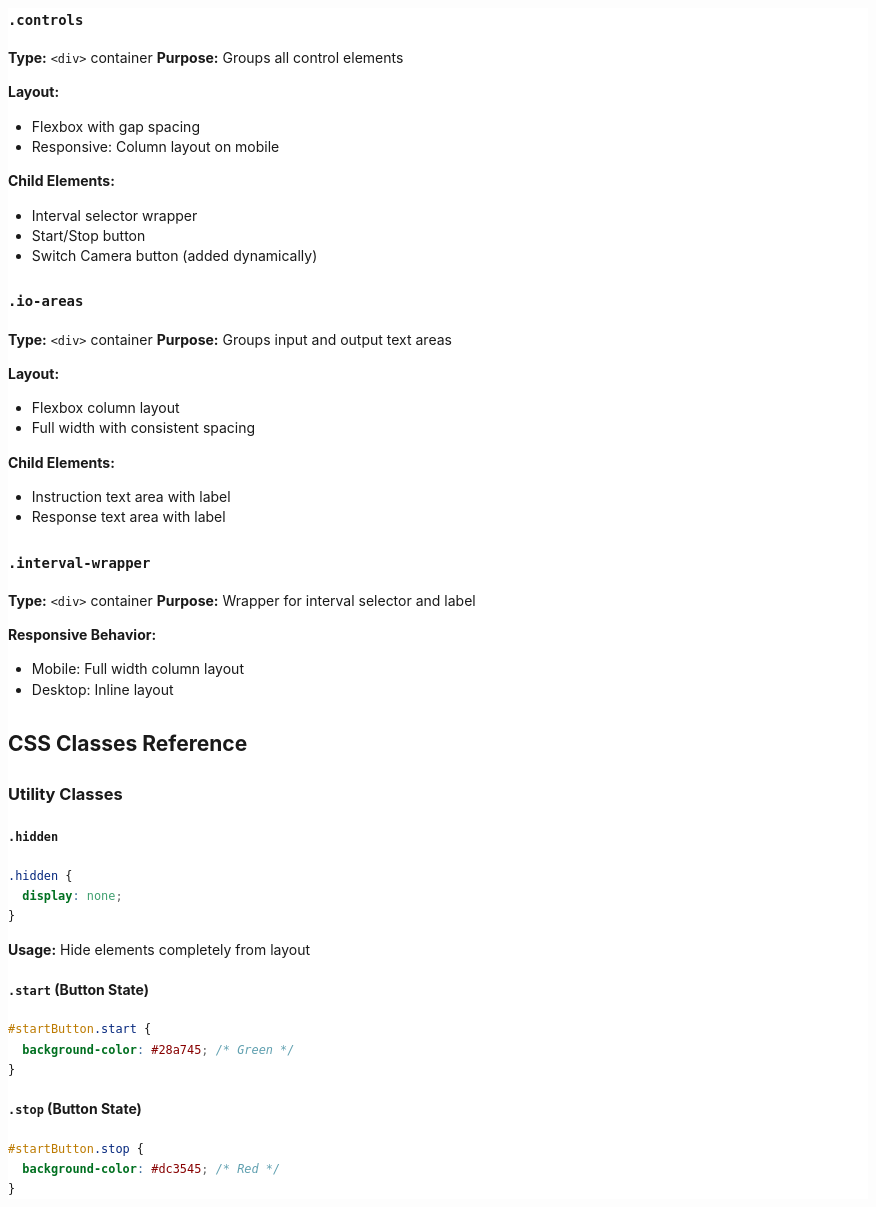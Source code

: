 ### `.controls`
**Type:** `<div>` container
**Purpose:** Groups all control elements

**Layout:**
- Flexbox with gap spacing
- Responsive: Column layout on mobile

**Child Elements:**
- Interval selector wrapper
- Start/Stop button
- Switch Camera button (added dynamically)

### `.io-areas`
**Type:** `<div>` container
**Purpose:** Groups input and output text areas

**Layout:**
- Flexbox column layout
- Full width with consistent spacing

**Child Elements:**
- Instruction text area with label
- Response text area with label

### `.interval-wrapper`
**Type:** `<div>` container
**Purpose:** Wrapper for interval selector and label

**Responsive Behavior:**
- Mobile: Full width column layout
- Desktop: Inline layout

## CSS Classes Reference

### Utility Classes

#### `.hidden`
```css
.hidden {
  display: none;
}
```
**Usage:** Hide elements completely from layout

#### `.start` (Button State)
```css
#startButton.start {
  background-color: #28a745; /* Green */
}
```

#### `.stop` (Button State)
```css
#startButton.stop {
  background-color: #dc3545; /* Red */
}
```
